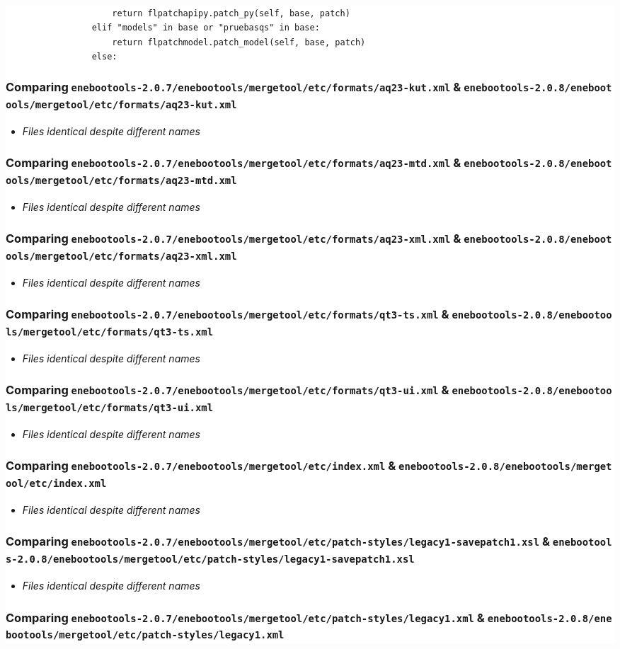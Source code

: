 ```diff
                     return flpatchapipy.patch_py(self, base, patch)
                 elif "models" in base or "pruebasqs" in base:
                     return flpatchmodel.patch_model(self, base, patch)
                 else:
```

### Comparing `enebootools-2.0.7/enebootools/mergetool/etc/formats/aq23-kut.xml` & `enebootools-2.0.8/enebootools/mergetool/etc/formats/aq23-kut.xml`

 * *Files identical despite different names*

### Comparing `enebootools-2.0.7/enebootools/mergetool/etc/formats/aq23-mtd.xml` & `enebootools-2.0.8/enebootools/mergetool/etc/formats/aq23-mtd.xml`

 * *Files identical despite different names*

### Comparing `enebootools-2.0.7/enebootools/mergetool/etc/formats/aq23-xml.xml` & `enebootools-2.0.8/enebootools/mergetool/etc/formats/aq23-xml.xml`

 * *Files identical despite different names*

### Comparing `enebootools-2.0.7/enebootools/mergetool/etc/formats/qt3-ts.xml` & `enebootools-2.0.8/enebootools/mergetool/etc/formats/qt3-ts.xml`

 * *Files identical despite different names*

### Comparing `enebootools-2.0.7/enebootools/mergetool/etc/formats/qt3-ui.xml` & `enebootools-2.0.8/enebootools/mergetool/etc/formats/qt3-ui.xml`

 * *Files identical despite different names*

### Comparing `enebootools-2.0.7/enebootools/mergetool/etc/index.xml` & `enebootools-2.0.8/enebootools/mergetool/etc/index.xml`

 * *Files identical despite different names*

### Comparing `enebootools-2.0.7/enebootools/mergetool/etc/patch-styles/legacy1-savepatch1.xsl` & `enebootools-2.0.8/enebootools/mergetool/etc/patch-styles/legacy1-savepatch1.xsl`

 * *Files identical despite different names*

### Comparing `enebootools-2.0.7/enebootools/mergetool/etc/patch-styles/legacy1.xml` & `enebootools-2.0.8/enebootools/mergetool/etc/patch-styles/legacy1.xml`
